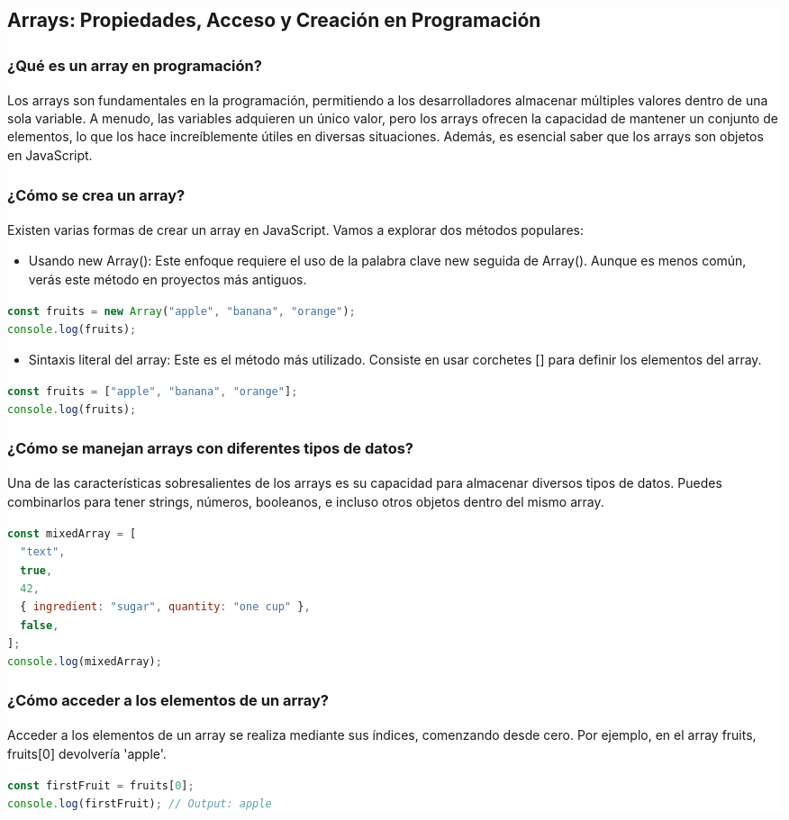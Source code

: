 ## Arrays: Propiedades, Acceso y Creación en Programación

### ¿Qué es un array en programación?

Los arrays son fundamentales en la programación, permitiendo a los desarrolladores almacenar múltiples valores dentro de una sola variable. A menudo, las variables adquieren un único valor, pero los arrays ofrecen la capacidad de mantener un conjunto de elementos, lo que los hace increíblemente útiles en diversas situaciones. Además, es esencial saber que los arrays son objetos en JavaScript.

### ¿Cómo se crea un array?

Existen varias formas de crear un array en JavaScript. Vamos a explorar dos métodos populares:

- Usando new Array(): Este enfoque requiere el uso de la palabra clave new seguida de Array(). Aunque es menos común, verás este método en proyectos más antiguos.

```javascript
const fruits = new Array("apple", "banana", "orange");
console.log(fruits);
```

- Sintaxis literal del array: Este es el método más utilizado. Consiste en usar corchetes [] para definir los elementos del array.

```javascript
const fruits = ["apple", "banana", "orange"];
console.log(fruits);
```

### ¿Cómo se manejan arrays con diferentes tipos de datos?

Una de las características sobresalientes de los arrays es su capacidad para almacenar diversos tipos de datos. Puedes combinarlos para tener strings, números, booleanos, e incluso otros objetos dentro del mismo array.

```javascript
const mixedArray = [
  "text",
  true,
  42,
  { ingredient: "sugar", quantity: "one cup" },
  false,
];
console.log(mixedArray);
```

### ¿Cómo acceder a los elementos de un array?

Acceder a los elementos de un array se realiza mediante sus índices, comenzando desde cero. Por ejemplo, en el array fruits, fruits[0] devolvería 'apple'.

```javascript
const firstFruit = fruits[0];
console.log(firstFruit); // Output: apple
```
